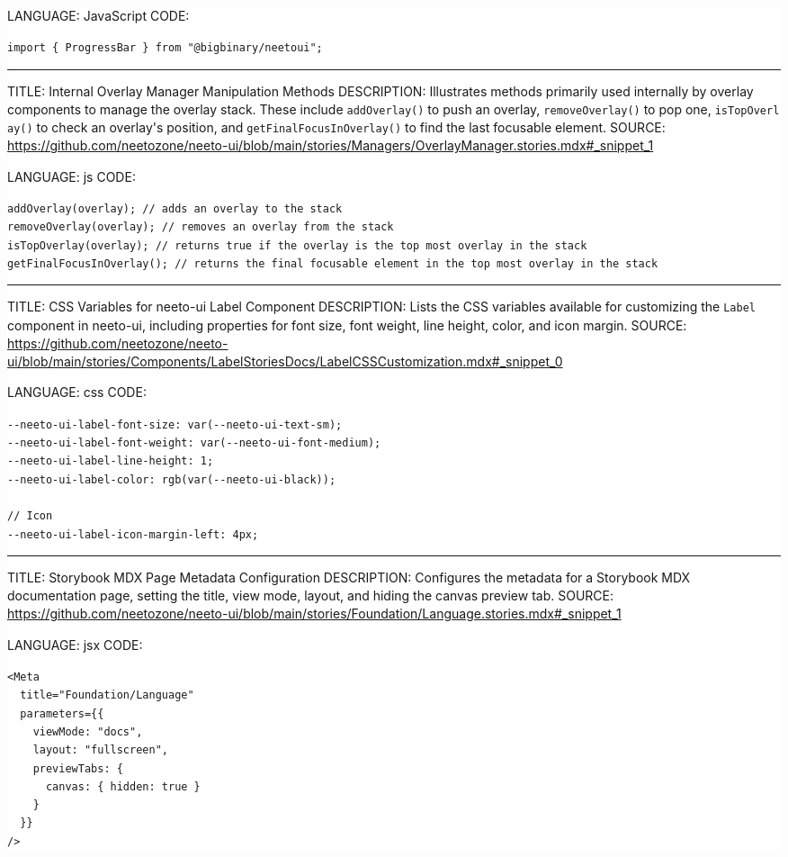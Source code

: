 LANGUAGE: JavaScript
CODE:
```
import { ProgressBar } from "@bigbinary/neetoui";
```

----------------------------------------

TITLE: Internal Overlay Manager Manipulation Methods
DESCRIPTION: Illustrates methods primarily used internally by overlay components to manage the overlay stack. These include `addOverlay()` to push an overlay, `removeOverlay()` to pop one, `isTopOverlay()` to check an overlay's position, and `getFinalFocusInOverlay()` to find the last focusable element.
SOURCE: https://github.com/neetozone/neeto-ui/blob/main/stories/Managers/OverlayManager.stories.mdx#_snippet_1

LANGUAGE: js
CODE:
```
addOverlay(overlay); // adds an overlay to the stack
removeOverlay(overlay); // removes an overlay from the stack
isTopOverlay(overlay); // returns true if the overlay is the top most overlay in the stack
getFinalFocusInOverlay(); // returns the final focusable element in the top most overlay in the stack
```

----------------------------------------

TITLE: CSS Variables for neeto-ui Label Component
DESCRIPTION: Lists the CSS variables available for customizing the `Label` component in neeto-ui, including properties for font size, font weight, line height, color, and icon margin.
SOURCE: https://github.com/neetozone/neeto-ui/blob/main/stories/Components/LabelStoriesDocs/LabelCSSCustomization.mdx#_snippet_0

LANGUAGE: css
CODE:
```
--neeto-ui-label-font-size: var(--neeto-ui-text-sm);
--neeto-ui-label-font-weight: var(--neeto-ui-font-medium);
--neeto-ui-label-line-height: 1;
--neeto-ui-label-color: rgb(var(--neeto-ui-black));

// Icon
--neeto-ui-label-icon-margin-left: 4px;
```

----------------------------------------

TITLE: Storybook MDX Page Metadata Configuration
DESCRIPTION: Configures the metadata for a Storybook MDX documentation page, setting the title, view mode, layout, and hiding the canvas preview tab.
SOURCE: https://github.com/neetozone/neeto-ui/blob/main/stories/Foundation/Language.stories.mdx#_snippet_1

LANGUAGE: jsx
CODE:
```
<Meta
  title="Foundation/Language"
  parameters={{
    viewMode: "docs",
    layout: "fullscreen",
    previewTabs: {
      canvas: { hidden: true }
    }
  }}
/>
```
